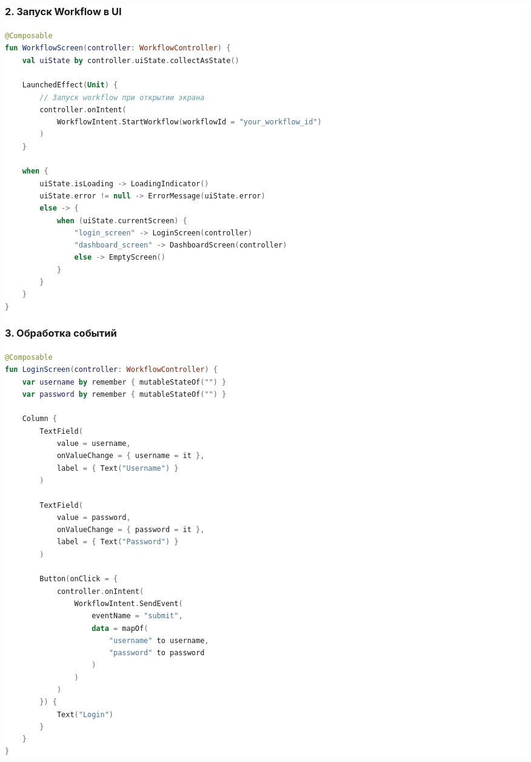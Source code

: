 ### 2. Запуск Workflow в UI

```kotlin
@Composable
fun WorkflowScreen(controller: WorkflowController) {
    val uiState by controller.uiState.collectAsState()

    LaunchedEffect(Unit) {
        // Запуск workflow при открытии экрана
        controller.onIntent(
            WorkflowIntent.StartWorkflow(workflowId = "your_workflow_id")
        )
    }

    when {
        uiState.isLoading -> LoadingIndicator()
        uiState.error != null -> ErrorMessage(uiState.error)
        else -> {
            when (uiState.currentScreen) {
                "login_screen" -> LoginScreen(controller)
                "dashboard_screen" -> DashboardScreen(controller)
                else -> EmptyScreen()
            }
        }
    }
}
```

### 3. Обработка событий

```kotlin
@Composable
fun LoginScreen(controller: WorkflowController) {
    var username by remember { mutableStateOf("") }
    var password by remember { mutableStateOf("") }

    Column {
        TextField(
            value = username,
            onValueChange = { username = it },
            label = { Text("Username") }
        )
        
        TextField(
            value = password,
            onValueChange = { password = it },
            label = { Text("Password") }
        )

        Button(onClick = {
            controller.onIntent(
                WorkflowIntent.SendEvent(
                    eventName = "submit",
                    data = mapOf(
                        "username" to username,
                        "password" to password
                    )
                )
            )
        }) {
            Text("Login")
        }
    }
}
```